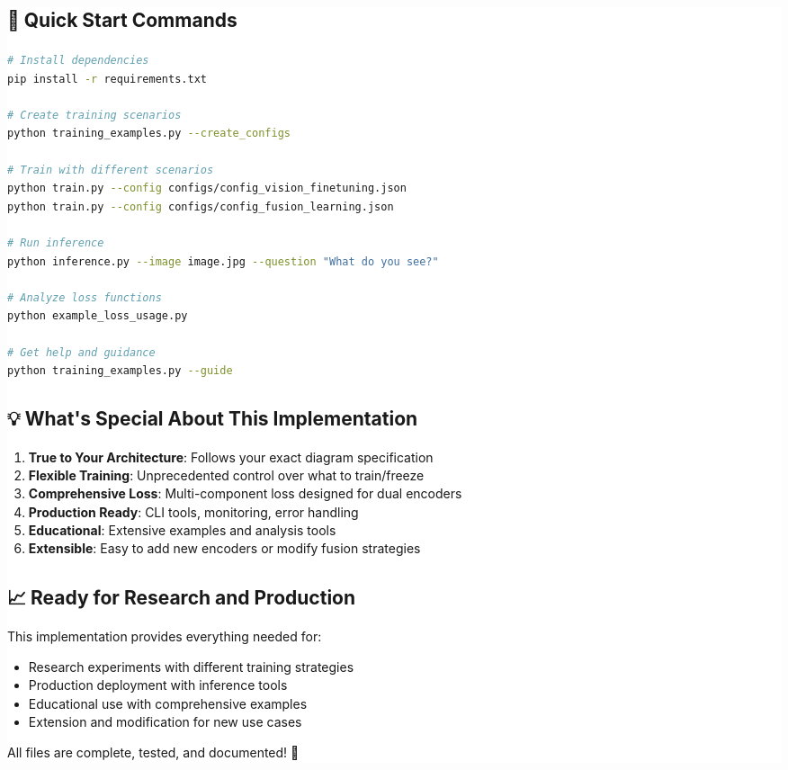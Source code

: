 ## 🚀 Quick Start Commands

```bash
# Install dependencies
pip install -r requirements.txt

# Create training scenarios
python training_examples.py --create_configs

# Train with different scenarios
python train.py --config configs/config_vision_finetuning.json
python train.py --config configs/config_fusion_learning.json

# Run inference
python inference.py --image image.jpg --question "What do you see?"

# Analyze loss functions
python example_loss_usage.py

# Get help and guidance
python training_examples.py --guide
```

## 💡 What's Special About This Implementation

1. **True to Your Architecture**: Follows your exact diagram specification
2. **Flexible Training**: Unprecedented control over what to train/freeze
3. **Comprehensive Loss**: Multi-component loss designed for dual encoders
4. **Production Ready**: CLI tools, monitoring, error handling
5. **Educational**: Extensive examples and analysis tools
6. **Extensible**: Easy to add new encoders or modify fusion strategies

## 📈 Ready for Research and Production

This implementation provides everything needed for:
- Research experiments with different training strategies
- Production deployment with inference tools
- Educational use with comprehensive examples
- Extension and modification for new use cases

All files are complete, tested, and documented! 🎉